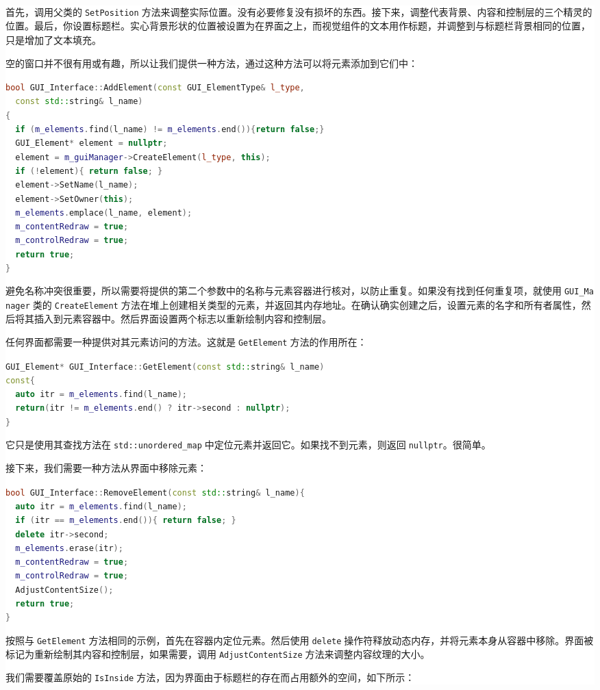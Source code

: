 首先，调用父类的 `SetPosition` 方法来调整实际位置。没有必要修复没有损坏的东西。接下来，调整代表背景、内容和控制层的三个精灵的位置。最后，你设置标题栏。实心背景形状的位置被设置为在界面之上，而视觉组件的文本用作标题，并调整到与标题栏背景相同的位置，只是增加了文本填充。

空的窗口并不很有用或有趣，所以让我们提供一种方法，通过这种方法可以将元素添加到它们中：

```cpp
bool GUI_Interface::AddElement(const GUI_ElementType& l_type, 
  const std::string& l_name)
{
  if (m_elements.find(l_name) != m_elements.end()){return false;}
  GUI_Element* element = nullptr;
  element = m_guiManager->CreateElement(l_type, this);
  if (!element){ return false; }
  element->SetName(l_name);
  element->SetOwner(this);
  m_elements.emplace(l_name, element);
  m_contentRedraw = true;
  m_controlRedraw = true;
  return true;
}
```

避免名称冲突很重要，所以需要将提供的第二个参数中的名称与元素容器进行核对，以防止重复。如果没有找到任何重复项，就使用 `GUI_Manager` 类的 `CreateElement` 方法在堆上创建相关类型的元素，并返回其内存地址。在确认确实创建之后，设置元素的名字和所有者属性，然后将其插入到元素容器中。然后界面设置两个标志以重新绘制内容和控制层。

任何界面都需要一种提供对其元素访问的方法。这就是 `GetElement` 方法的作用所在：

```cpp
GUI_Element* GUI_Interface::GetElement(const std::string& l_name)
const{
  auto itr = m_elements.find(l_name);
  return(itr != m_elements.end() ? itr->second : nullptr);
}
```

它只是使用其查找方法在 `std::unordered_map` 中定位元素并返回它。如果找不到元素，则返回 `nullptr`。很简单。

接下来，我们需要一种方法从界面中移除元素：

```cpp
bool GUI_Interface::RemoveElement(const std::string& l_name){
  auto itr = m_elements.find(l_name);
  if (itr == m_elements.end()){ return false; }
  delete itr->second;
  m_elements.erase(itr);
  m_contentRedraw = true;
  m_controlRedraw = true;
  AdjustContentSize();
  return true;
}
```

按照与 `GetElement` 方法相同的示例，首先在容器内定位元素。然后使用 `delete` 操作符释放动态内存，并将元素本身从容器中移除。界面被标记为重新绘制其内容和控制层，如果需要，调用 `AdjustContentSize` 方法来调整内容纹理的大小。

我们需要覆盖原始的 `IsInside` 方法，因为界面由于标题栏的存在而占用额外的空间，如下所示：
